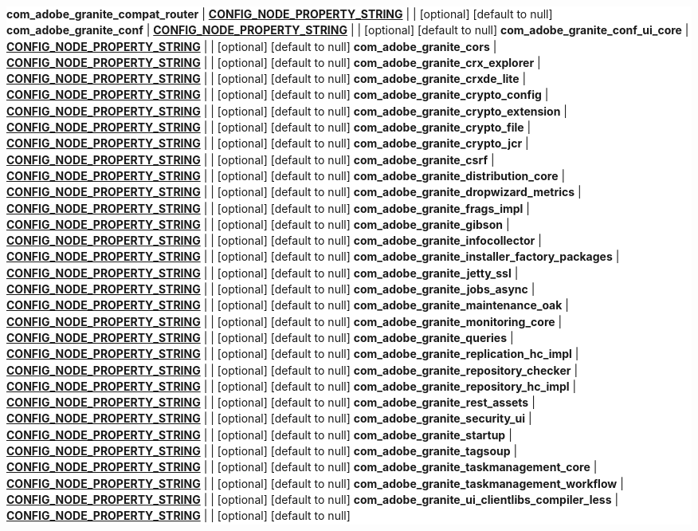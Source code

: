 **com_adobe_granite_compat_router** | [**CONFIG_NODE_PROPERTY_STRING**](configNodePropertyString.md) |  | [optional] [default to null]
**com_adobe_granite_conf** | [**CONFIG_NODE_PROPERTY_STRING**](configNodePropertyString.md) |  | [optional] [default to null]
**com_adobe_granite_conf_ui_core** | [**CONFIG_NODE_PROPERTY_STRING**](configNodePropertyString.md) |  | [optional] [default to null]
**com_adobe_granite_cors** | [**CONFIG_NODE_PROPERTY_STRING**](configNodePropertyString.md) |  | [optional] [default to null]
**com_adobe_granite_crx_explorer** | [**CONFIG_NODE_PROPERTY_STRING**](configNodePropertyString.md) |  | [optional] [default to null]
**com_adobe_granite_crxde_lite** | [**CONFIG_NODE_PROPERTY_STRING**](configNodePropertyString.md) |  | [optional] [default to null]
**com_adobe_granite_crypto_config** | [**CONFIG_NODE_PROPERTY_STRING**](configNodePropertyString.md) |  | [optional] [default to null]
**com_adobe_granite_crypto_extension** | [**CONFIG_NODE_PROPERTY_STRING**](configNodePropertyString.md) |  | [optional] [default to null]
**com_adobe_granite_crypto_file** | [**CONFIG_NODE_PROPERTY_STRING**](configNodePropertyString.md) |  | [optional] [default to null]
**com_adobe_granite_crypto_jcr** | [**CONFIG_NODE_PROPERTY_STRING**](configNodePropertyString.md) |  | [optional] [default to null]
**com_adobe_granite_csrf** | [**CONFIG_NODE_PROPERTY_STRING**](configNodePropertyString.md) |  | [optional] [default to null]
**com_adobe_granite_distribution_core** | [**CONFIG_NODE_PROPERTY_STRING**](configNodePropertyString.md) |  | [optional] [default to null]
**com_adobe_granite_dropwizard_metrics** | [**CONFIG_NODE_PROPERTY_STRING**](configNodePropertyString.md) |  | [optional] [default to null]
**com_adobe_granite_frags_impl** | [**CONFIG_NODE_PROPERTY_STRING**](configNodePropertyString.md) |  | [optional] [default to null]
**com_adobe_granite_gibson** | [**CONFIG_NODE_PROPERTY_STRING**](configNodePropertyString.md) |  | [optional] [default to null]
**com_adobe_granite_infocollector** | [**CONFIG_NODE_PROPERTY_STRING**](configNodePropertyString.md) |  | [optional] [default to null]
**com_adobe_granite_installer_factory_packages** | [**CONFIG_NODE_PROPERTY_STRING**](configNodePropertyString.md) |  | [optional] [default to null]
**com_adobe_granite_jetty_ssl** | [**CONFIG_NODE_PROPERTY_STRING**](configNodePropertyString.md) |  | [optional] [default to null]
**com_adobe_granite_jobs_async** | [**CONFIG_NODE_PROPERTY_STRING**](configNodePropertyString.md) |  | [optional] [default to null]
**com_adobe_granite_maintenance_oak** | [**CONFIG_NODE_PROPERTY_STRING**](configNodePropertyString.md) |  | [optional] [default to null]
**com_adobe_granite_monitoring_core** | [**CONFIG_NODE_PROPERTY_STRING**](configNodePropertyString.md) |  | [optional] [default to null]
**com_adobe_granite_queries** | [**CONFIG_NODE_PROPERTY_STRING**](configNodePropertyString.md) |  | [optional] [default to null]
**com_adobe_granite_replication_hc_impl** | [**CONFIG_NODE_PROPERTY_STRING**](configNodePropertyString.md) |  | [optional] [default to null]
**com_adobe_granite_repository_checker** | [**CONFIG_NODE_PROPERTY_STRING**](configNodePropertyString.md) |  | [optional] [default to null]
**com_adobe_granite_repository_hc_impl** | [**CONFIG_NODE_PROPERTY_STRING**](configNodePropertyString.md) |  | [optional] [default to null]
**com_adobe_granite_rest_assets** | [**CONFIG_NODE_PROPERTY_STRING**](configNodePropertyString.md) |  | [optional] [default to null]
**com_adobe_granite_security_ui** | [**CONFIG_NODE_PROPERTY_STRING**](configNodePropertyString.md) |  | [optional] [default to null]
**com_adobe_granite_startup** | [**CONFIG_NODE_PROPERTY_STRING**](configNodePropertyString.md) |  | [optional] [default to null]
**com_adobe_granite_tagsoup** | [**CONFIG_NODE_PROPERTY_STRING**](configNodePropertyString.md) |  | [optional] [default to null]
**com_adobe_granite_taskmanagement_core** | [**CONFIG_NODE_PROPERTY_STRING**](configNodePropertyString.md) |  | [optional] [default to null]
**com_adobe_granite_taskmanagement_workflow** | [**CONFIG_NODE_PROPERTY_STRING**](configNodePropertyString.md) |  | [optional] [default to null]
**com_adobe_granite_ui_clientlibs_compiler_less** | [**CONFIG_NODE_PROPERTY_STRING**](configNodePropertyString.md) |  | [optional] [default to null]